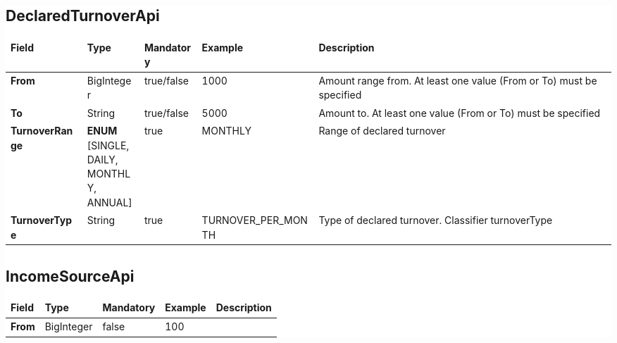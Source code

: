 
## DeclaredTurnoverApi

<table>
	<thead>
		<tr>
			<td><b>Field</b></td>
			<td><b>Type</b></td>
			<td><b>Mandatory</b></td>
			<td><b>Example</b></td>
			<td><b>Description</b></td>
		</tr>
	</thead>
	<tbody>
	    <tr>
			<td><b>From</b></td>
			<td>BigInteger</td>
			<td>true/false</td>
			<td>1000</td>
			<td>Amount range from. At least one value (From or To) must be specified</td>
	    </tr>
	    <tr>
			<td><b>To</b></td>
			<td>String</td>
			<td>true/false</td>
			<td>5000</td>
			<td>Amount to. At least one value (From or To) must be specified</td>
    	</tr>
	    <tr>
			<td><b>TurnoverRange</b></td>
			<td><b>ENUM </b><br/> [SINGLE,<br/> DAILY, <br/> MONTHLY,<br/> ANNUAL]</td>
			<td>true</td>
			<td>MONTHLY</td>
			<td>Range of declared turnover</td>
	    </tr>
	    <tr>
			<td><b>TurnoverType</b></td>
			<td>String</td>
			<td>true</td>
			<td>TURNOVER_PER_MONTH</td>
			<td>Type of declared turnover. Classifier turnoverType</td>
	    </tr>
	</tbody>
</table>

## IncomeSourceApi

<table>
	<thead>
		<tr>
			<td><b>Field</b></td>
			<td><b>Type</b></td>
			<td><b>Mandatory</b></td>
			<td><b>Example</b></td>
			<td><b>Description</b></td>
		</tr>
	</thead>
	<tbody>
	    <tr>
			<td><b>From</b></td>
			<td>BigInteger</td>
			<td>false</td>
			<td>100</td>